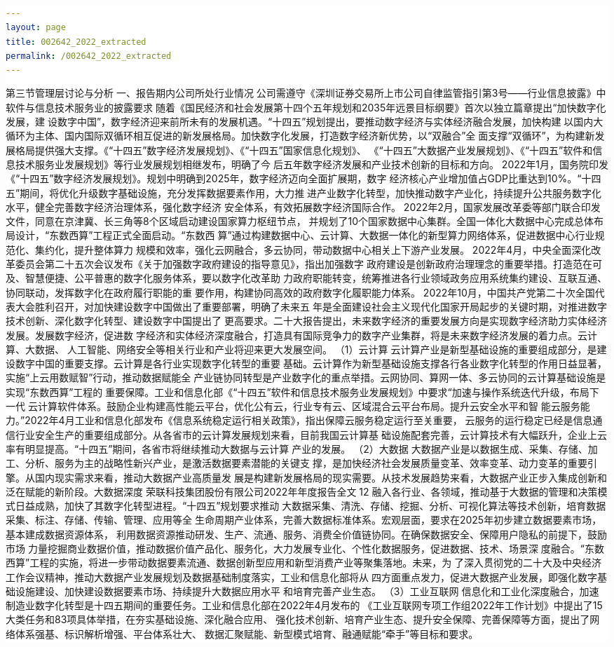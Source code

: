 ```yaml
---
layout: page
title: 002642_2022_extracted
permalink: /002642_2022_extracted
---
```


第三节管理层讨论与分析
一、报告期内公司所处行业情况
公司需遵守《深圳证券交易所上市公司自律监管指引第3号——行业信息披露》中软件与信息技术服务业的披露要求
随着《国民经济和社会发展第十四个五年规划和2035年远景目标纲要》首次以独立篇章提出“加快数字化发展，建
设数字中国”，数字经济迎来前所未有的发展机遇。“十四五”规划提出，要推动数字经济与实体经济融合发展，加快构建
以国内大循环为主体、国内国际双循环相互促进的新发展格局。加快数字化发展，打造数字经济新优势，以“双融合”全
面支撑“双循环”，为构建新发展格局提供强大支撑。《“十四五”数字经济发展规划》、《“十四五”国家信息化规划》、
《“十四五”大数据产业发展规划》、《“十四五”软件和信息技术服务业发展规划》等行业发展规划相继发布，明确了今
后五年数字经济发展和产业技术创新的目标和方向。
2022年1月，国务院印发《“十四五”数字经济发展规划》。规划中明确到2025年，数字经济迈向全面扩展期，数字
经济核心产业增加值占GDP比重达到10%。“十四五”期间，将优化升级数字基础设施，充分发挥数据要素作用，大力推
进产业数字化转型，加快推动数字产业化，持续提升公共服务数字化水平，健全完善数字经济治理体系，强化数字经济
安全体系，有效拓展数字经济国际合作。
2022年2月，国家发展改革委等部门联合印发文件，同意在京津冀、长三角等8个区域启动建设国家算力枢纽节点，
并规划了10个国家数据中心集群。全国一体化大数据中心完成总体布局设计，“东数西算”工程正式全面启动。“东数西
算”通过构建数据中心、云计算、大数据一体化的新型算力网络体系，促进数据中心行业规范化、集约化，提升整体算力
规模和效率，强化云网融合，多云协同，带动数据中心相关上下游产业发展。
2022年4月，中央全面深化改革委员会第二十五次会议发布《关于加强数字政府建设的指导意见》，指出加强数字
政府建设是创新政府治理理念的重要举措。打造范在可及、智慧便捷、公平普惠的数字化服务体系，要以数字化改革助
力政府职能转变，统筹推进各行业领域政务应用系统集约建设、互联互通、协同联动，发挥数字化在政府履行职能的重
要作用，构建协同高效的政府数字化履职能力体系。
2022年10月，中国共产党第二十次全国代表大会胜利召开，对加快建设数字中国做出了重要部署，明确了未来五
年是全面建设社会主义现代化国家开局起步的关键时期，对推进数字技术创新、深化数字化转型、建设数字中国提出了
更高要求。二十大报告提出，未来数字经济的重要发展方向是实现数字经济助力实体经济发展。发展数字经济，促进数
字经济和实体经济深度融合，打造具有国际竞争力的数字产业集群，将是未来数字经济发展的着力点。云计算、大数据、
人工智能、网络安全等相关行业和产业将迎来更大发展空间。
（1）云计算
云计算产业是新型基础设施的重要组成部分，是建设数字中国的重要支撑。云计算是各行业实现数字化转型的重要
基础。云计算作为新型基础设施支撑各行各业数字化转型的作用日益显著，实施“上云用数赋智”行动，推动数据赋能全
产业链协同转型是产业数字化的重点举措。云网协同、算网一体、多云协同的云计算基础设施是实现“东数西算”工程的
重要保障。工业和信息化部《“十四五”软件和信息技术服务业发展规划》中要求“加速与操作系统迭代升级，布局下一代
云计算软件体系。鼓励企业构建高性能云平台，优化公有云，行业专有云、区域混合云平台布局。提升云安全水平和智
能云服务能力。”2022年4月工业和信息化部发布《信息系统稳定运行相关政策》，指出保障云服务稳定运行至关重要，
云服务的运行稳定已经是信息通信行业安全生产的重要组成部分。从各省市的云计算发展规划来看，目前我国云计算基
础设施配套完善，云计算技术有大幅跃升，企业上云率有明显提高。“十四五”期间，各省市将继续推动大数据与云计算
产业的发展。
（2）大数据
大数据产业是以数据生成、采集、存储、加工、分析、服务为主的战略性新兴产业，是激活数据要素潜能的关键支
撑，是加快经济社会发展质量变革、效率变革、动力变革的重要引擎。从国内现实需求来看，推动大数据产业高质量发
展是构建新发展格局的现实需要。从技术发展趋势来看，大数据产业正步入集成创新和泛在赋能的新阶段。大数据深度
荣联科技集团股份有限公司2022年年度报告全文
12
融入各行业、各领域，推动基于大数据的管理和决策模式日益成熟，加快了其数字化转型进程。“十四五”规划要求推动
大数据采集、清洗、存储、挖掘、分析、可视化算法等技术创新，培育数据采集、标注、存储、传输、管理、应用等全
生命周期产业体系，完善大数据标准体系。宏观层面，要求在2025年初步建立数据要素市场，基本建成数据资源体系，
利用数据资源推动研发、生产、流通、服务、消费全价值链协同。在确保数据安全、保障用户隐私的前提下，鼓励市场
力量挖掘商业数据价值，推动数据价值产品化、服务化，大力发展专业化、个性化数据服务，促进数据、技术、场景深
度融合。“东数西算”工程的实施，将进一步带动数据要素流通、数据创新型应用和新型消费产业等聚集落地。未来，为
了深入贯彻党的二十大及中央经济工作会议精神，推动大数据产业发展规划及数据基础制度落实，工业和信息化部将从
四方面重点发力，促进大数据产业发展，即强化数字基础设施建设、加快建设数据要素市场、持续提升大数据应用水平
和培育完善产业生态。
（3）工业互联网
信息化和工业化深度融合，加速制造业数字化转型是十四五期间的重要任务。工业和信息化部在2022年4月发布的
《工业互联网专项工作组2022年工作计划》中提出了15大类任务和83项具体举措，在夯实基础设施、深化融合应用、
强化技术创新、培育产业生态、提升安全保障、完善保障等方面，提出了网络体系强基、标识解析增强、平台体系壮大、
数据汇聚赋能、新型模式培育、融通赋能“牵手”等目标和要求。